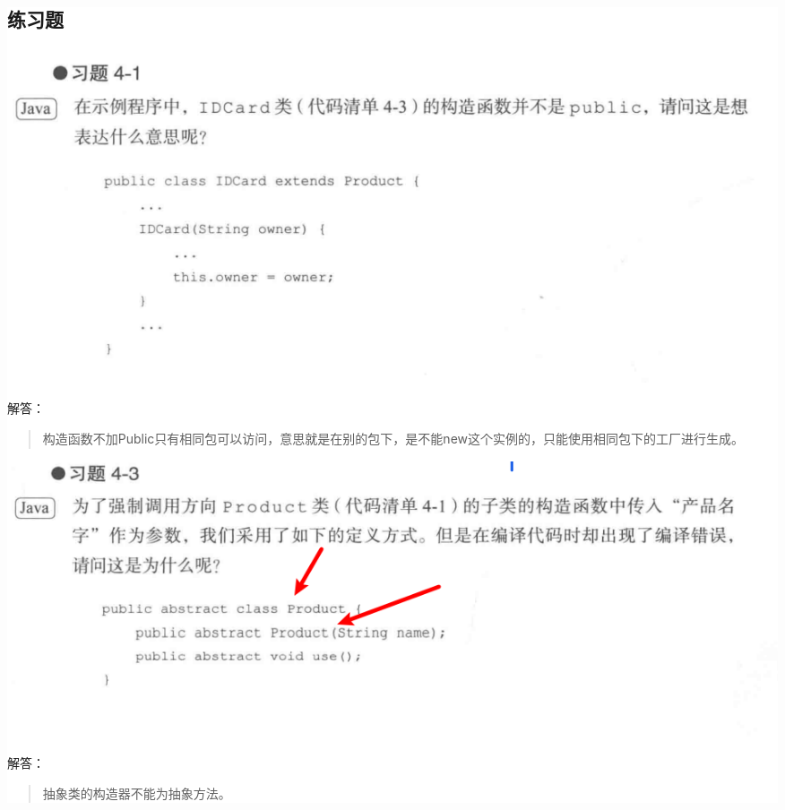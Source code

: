 ## 练习题

![image-20221110135539423](交给子类/image-20221110135539423.png)

解答：

> 构造函数不加Public只有相同包可以访问，意思就是在别的包下，是不能new这个实例的，只能使用相同包下的工厂进行生成。

![image-20221110153356877](交给子类/image-20221110153356877.png)

解答：

> 抽象类的构造器不能为抽象方法。